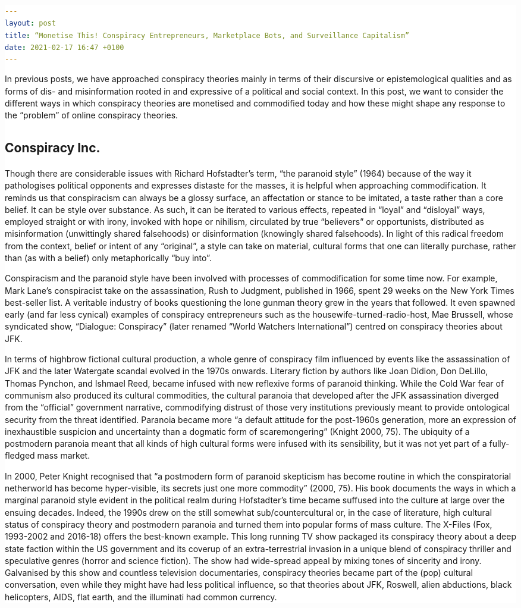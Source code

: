 ```yaml
---
layout: post
title: “Monetise This! Conspiracy Entrepreneurs, Marketplace Bots, and Surveillance Capitalism”
date: 2021-02-17 16:47 +0100
---
```


In previous posts, we have approached conspiracy theories mainly in terms of their discursive or epistemological qualities and as forms of dis- and misinformation rooted in and expressive of a political and social context. In this post, we want to consider the different ways in which conspiracy theories are monetised and commodified today and how these might shape any response to the “problem” of online conspiracy theories.

## Conspiracy Inc.

Though there are considerable issues with Richard Hofstadter’s term, “the paranoid style” (1964) because of the way it pathologises political opponents and expresses distaste for the masses, it is helpful when approaching commodification. It reminds us that conspiracism can always be a glossy surface, an affectation or stance to be imitated, a taste rather than a core belief. It can be style over substance. As such, it can be iterated to various effects, repeated in “loyal” and “disloyal” ways, employed straight or with irony, invoked with hope or nihilism, circulated by true “believers” or opportunists, distributed as misinformation (unwittingly shared falsehoods) or disinformation (knowingly shared falsehoods). In light of this radical freedom from the context, belief or intent of any “original”, a style can take on material, cultural forms that one can literally purchase, rather than (as with a belief) only metaphorically “buy into”. 

Conspiracism and the paranoid style have been involved with processes of commodification for some time now. For example, Mark Lane’s conspiracist take on the assassination, Rush to Judgment, published in 1966, spent 29 weeks on the New York Times best-seller list. A veritable industry of books questioning the lone gunman theory grew in the years that followed. It even spawned early (and far less cynical) examples of conspiracy entrepreneurs such as the housewife-turned-radio-host, Mae Brussell, whose syndicated show, “Dialogue: Conspiracy” (later renamed “World Watchers International”) centred on conspiracy theories about JFK. 

In terms of highbrow fictional cultural production, a whole genre of conspiracy film influenced by events like the assassination of JFK and the later Watergate scandal evolved in the 1970s onwards. Literary fiction by authors like Joan Didion, Don DeLillo, Thomas Pynchon, and Ishmael Reed, became infused with new reflexive forms of paranoid thinking. While the Cold War fear of communism also produced its cultural commodities, the cultural paranoia that developed after the JFK assassination diverged from the “official” government narrative, commodifying distrust of those very institutions previously meant to provide ontological security from the threat identified. Paranoia became more “a default attitude for the post-1960s generation, more an expression of inexhaustible suspicion and uncertainty than a dogmatic form of scaremongering” (Knight 2000, 75). The ubiquity of a postmodern paranoia meant that all kinds of high cultural forms were infused with its sensibility, but it was not yet part of a fully-fledged mass market. 

In 2000, Peter Knight recognised that “a postmodern form of paranoid skepticism has become routine in which the conspiratorial netherworld has become hyper-visible, its secrets just one more commodity” (2000, 75). His book documents the ways in which a marginal paranoid style evident in the political realm during Hofstadter’s time became suffused into the culture at large over the ensuing decades. Indeed, the 1990s drew on the still somewhat sub/countercultural or, in the case of literature, high cultural status of conspiracy theory and postmodern paranoia and turned them into popular forms of mass culture. The X-Files (Fox, 1993-2002 and 2016-18) offers the best-known example. This long running TV show packaged its conspiracy theory about a deep state faction within the US government and its coverup of an extra-terrestrial invasion in a unique blend of conspiracy thriller and speculative genres (horror and science fiction). The show had wide-spread appeal by mixing tones of sincerity and irony. Galvanised by this show and countless television documentaries, conspiracy theories became part of the (pop) cultural conversation, even while they might have had less political influence, so that theories about JFK, Roswell, alien abductions, black helicopters, AIDS, flat earth, and the illuminati had common currency.
